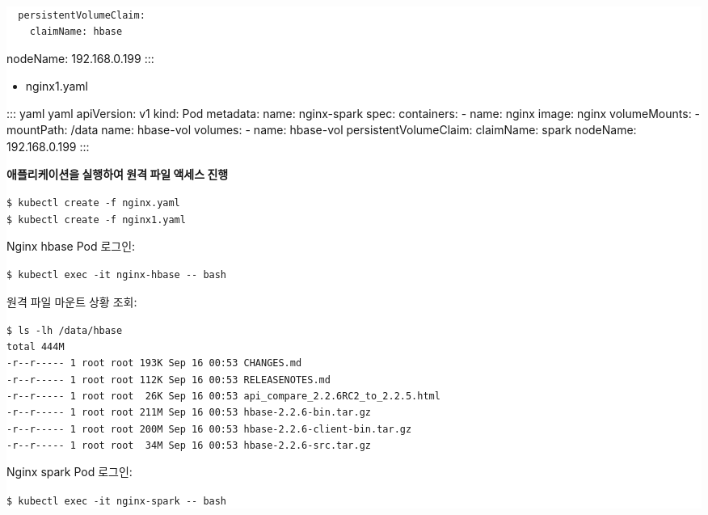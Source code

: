       persistentVolumeClaim:
        claimName: hbase
  nodeName: 192.168.0.199
:::
</dx-codeblock>
- nginx1.yaml
<dx-codeblock>
::: yaml yaml
apiVersion: v1
kind: Pod
metadata:
  name: nginx-spark
spec:
  containers:
    - name: nginx
      image: nginx
      volumeMounts:
        - mountPath: /data
          name: hbase-vol
  volumes:
    - name: hbase-vol
      persistentVolumeClaim:
        claimName: spark
  nodeName: 192.168.0.199
:::
</dx-codeblock>

**애플리케이션을 실행하여 원격 파일 액세스 진행**
```shell
$ kubectl create -f nginx.yaml
$ kubectl create -f nginx1.yaml
```

Nginx hbase Pod 로그인:

```shell
$ kubectl exec -it nginx-hbase -- bash
```

원격 파일 마운트 상황 조회:

```shell
$ ls -lh /data/hbase
total 444M
-r--r----- 1 root root 193K Sep 16 00:53 CHANGES.md
-r--r----- 1 root root 112K Sep 16 00:53 RELEASENOTES.md
-r--r----- 1 root root  26K Sep 16 00:53 api_compare_2.2.6RC2_to_2.2.5.html
-r--r----- 1 root root 211M Sep 16 00:53 hbase-2.2.6-bin.tar.gz
-r--r----- 1 root root 200M Sep 16 00:53 hbase-2.2.6-client-bin.tar.gz
-r--r----- 1 root root  34M Sep 16 00:53 hbase-2.2.6-src.tar.gz
```

Nginx spark Pod 로그인:
```shell
$ kubectl exec -it nginx-spark -- bash
```
